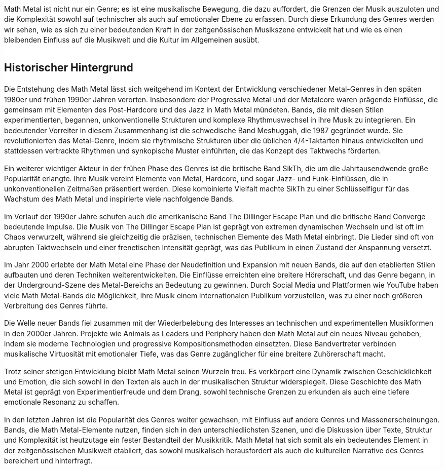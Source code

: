 Math Metal ist nicht nur ein Genre; es ist eine musikalische Bewegung, die dazu auffordert, die Grenzen der Musik auszuloten und die Komplexität sowohl auf technischer als auch auf emotionaler Ebene zu erfassen. Durch diese Erkundung des Genres werden wir sehen, wie es sich zu einer bedeutenden Kraft in der zeitgenössischen Musikszene entwickelt hat und wie es einen bleibenden Einfluss auf die Musikwelt und die Kultur im Allgemeinen ausübt.


## Historischer Hintergrund


Die Entstehung des Math Metal lässt sich weitgehend im Kontext der Entwicklung verschiedener Metal-Genres in den späten 1980er und frühen 1990er Jahren verorten. Insbesondere der Progressive Metal und der Metalcore waren prägende Einflüsse, die gemeinsam mit Elementen des Post-Hardcore und des Jazz in Math Metal mündeten. Bands, die mit diesen Stilen experimentierten, begannen, unkonventionelle Strukturen und komplexe Rhythmuswechsel in ihre Musik zu integrieren. Ein bedeutender Vorreiter in diesem Zusammenhang ist die schwedische Band Meshuggah, die 1987 gegründet wurde. Sie revolutionierten das Metal-Genre, indem sie rhythmische Strukturen über die üblichen 4/4-Taktarten hinaus entwickelten und stattdessen vertrackte Rhythmen und synkopische Muster einführten, die das Konzept des Taktwechs förderten.

Ein weiterer wichtiger Akteur in der frühen Phase des Genres ist die britische Band SikTh, die um die Jahrtausendwende große Popularität erlangte. Ihre Musik vereint Elemente von Metal, Hardcore, und sogar Jazz- und Funk-Einflüssen, die in unkonventionellen Zeitmaßen präsentiert werden. Diese kombinierte Vielfalt machte SikTh zu einer Schlüsselfigur für das Wachstum des Math Metal und inspirierte viele nachfolgende Bands.

Im Verlauf der 1990er Jahre schufen auch die amerikanische Band The Dillinger Escape Plan und die britische Band Converge bedeutende Impulse. Die Musik von The Dillinger Escape Plan ist geprägt von extremen dynamischen Wechseln und ist oft im Chaos verwurzelt, während sie gleichzeitig die präzisen, technischen Elemente des Math Metal einbringt. Die Lieder sind oft von abrupten Taktwechseln und einer frenetischen Intensität geprägt, was das Publikum in einen Zustand der Anspannung versetzt.

Im Jahr 2000 erlebte der Math Metal eine Phase der Neudefinition und Expansion mit neuen Bands, die auf den etablierten Stilen aufbauten und deren Techniken weiterentwickelten. Die Einflüsse erreichten eine breitere Hörerschaft, und das Genre begann, in der Underground-Szene des Metal-Bereichs an Bedeutung zu gewinnen. Durch Social Media und Plattformen wie YouTube haben viele Math Metal-Bands die Möglichkeit, ihre Musik einem internationalen Publikum vorzustellen, was zu einer noch größeren Verbreitung des Genres führte.

Die Welle neuer Bands fiel zusammen mit der Wiederbelebung des Interesses an technischen und experimentellen Musikformen in den 2000er Jahren. Projekte wie Animals as Leaders und Periphery haben den Math Metal auf ein neues Niveau gehoben, indem sie moderne Technologien und progressive Kompositionsmethoden einsetzten. Diese Bandvertreter verbinden musikalische Virtuosität mit emotionaler Tiefe, was das Genre zugänglicher für eine breitere Zuhörerschaft macht.

Trotz seiner stetigen Entwicklung bleibt Math Metal seinen Wurzeln treu. Es verkörpert eine Dynamik zwischen Geschicklichkeit und Emotion, die sich sowohl in den Texten als auch in der musikalischen Struktur widerspiegelt. Diese Geschichte des Math Metal ist geprägt von Experimentierfreude und dem Drang, sowohl technische Grenzen zu erkunden als auch eine tiefere emotionale Resonanz zu schaffen.

In den letzten Jahren ist die Popularität des Genres weiter gewachsen, mit Einfluss auf andere Genres und Massenerscheinungen. Bands, die Math Metal-Elemente nutzen, finden sich in den unterschiedlichsten Szenen, und die Diskussion über Texte, Struktur und Komplexität ist heutzutage ein fester Bestandteil der Musikkritik. Math Metal hat sich somit als ein bedeutendes Element in der zeitgenössischen Musikwelt etabliert, das sowohl musikalisch herausfordert als auch die kulturellen Narrative des Genres bereichert und hinterfragt.
